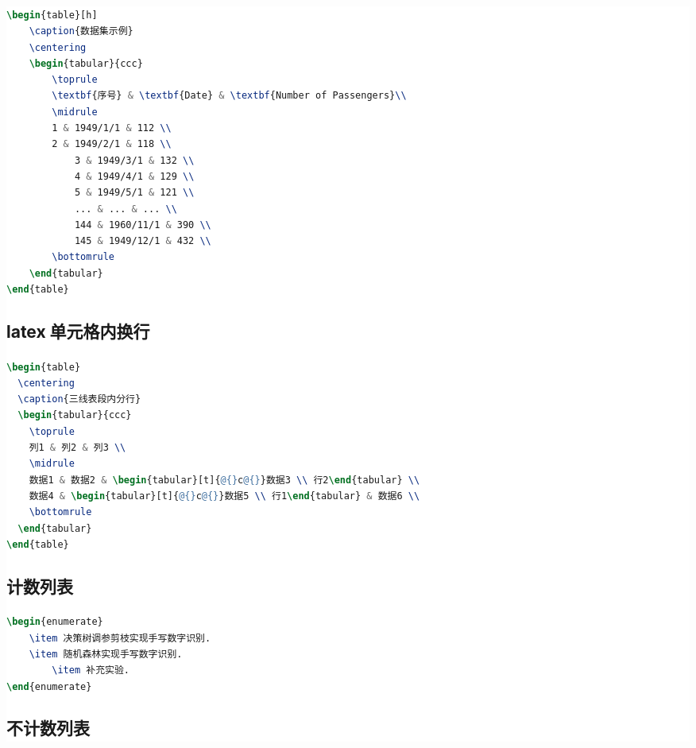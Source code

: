 

```latex
\begin{table}[h]
	\caption{数据集示例}	
	\centering
	\begin{tabular}{ccc}
		\toprule
		\textbf{序号} & \textbf{Date} & \textbf{Number of Passengers}\\
		\midrule
		1 & 1949/1/1 & 112 \\
		2 & 1949/2/1 & 118 \\
            3 & 1949/3/1 & 132 \\
            4 & 1949/4/1 & 129 \\
            5 & 1949/5/1 & 121 \\
            ... & ... & ... \\
            144 & 1960/11/1 & 390 \\
            145 & 1949/12/1 & 432 \\
		\bottomrule
	\end{tabular}
\end{table}
```



## latex 单元格内换行

```latex
\begin{table}
  \centering
  \caption{三线表段内分行}
  \begin{tabular}{ccc}
    \toprule
    列1 & 列2 & 列3 \\
    \midrule
    数据1 & 数据2 & \begin{tabular}[t]{@{}c@{}}数据3 \\ 行2\end{tabular} \\
    数据4 & \begin{tabular}[t]{@{}c@{}}数据5 \\ 行1\end{tabular} & 数据6 \\
    \bottomrule
  \end{tabular}
\end{table}
```

## 计数列表

```latex
\begin{enumerate}
	\item 决策树调参剪枝实现手写数字识别.
	\item 随机森林实现手写数字识别.
        \item 补充实验.
\end{enumerate}
```

## 不计数列表
